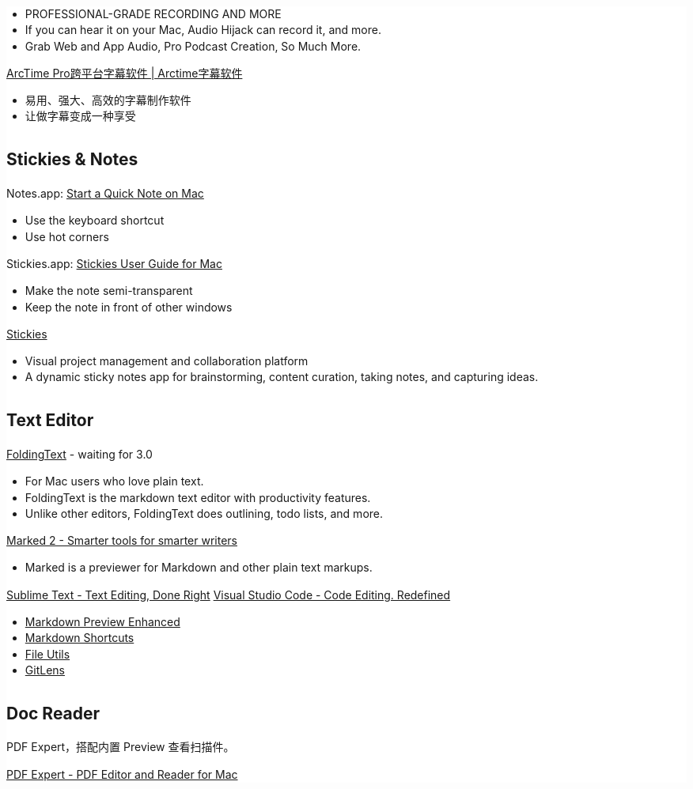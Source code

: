 - PROFESSIONAL-GRADE RECORDING AND MORE
- If you can hear it on your Mac, Audio Hijack can record it, and more.
- Grab Web and App Audio, Pro Podcast Creation, So Much More.

[ArcTime Pro跨平台字幕软件 | Arctime字幕软件](https://arctime.org/)

- 易用、强大、高效的字幕制作软件
- 让做字幕变成一种享受

## Stickies & Notes

Notes.app: [Start a Quick Note on Mac](https://support.apple.com/en-hk/guide/notes/apdf028f7034/mac)

- Use the keyboard shortcut
- Use hot corners

Stickies.app: [Stickies User Guide for Mac](https://support.apple.com/en-hk/guide/stickies/welcome/mac)

- Make the note semi-transparent
- Keep the note in front of other windows

[Stickies](https://stickies.app/)

- Visual project management and collaboration platform
- A dynamic sticky notes app for brainstorming, content curation, taking notes, and capturing ideas.

## Text Editor

[FoldingText](https://www.foldingtext.com/) - waiting for 3.0

- For Mac users who love plain text.
- FoldingText is the markdown text editor with productivity features.
- Unlike other editors, FoldingText does outlining, todo lists, and more.

[Marked 2 - Smarter tools for smarter writers](https://marked2app.com/)

- Marked is a previewer for Markdown and other plain text markups.

[Sublime Text - Text Editing, Done Right](https://www.sublimetext.com/)
[Visual Studio Code - Code Editing. Redefined](https://code.visualstudio.com/)

- [Markdown Preview Enhanced](https://marketplace.visualstudio.com/items?itemName=shd101wyy.markdown-preview-enhanced)
- [Markdown Shortcuts](https://marketplace.visualstudio.com/items?itemName=mdickin.markdown-shortcuts)
- [File Utils](https://marketplace.visualstudio.com/items?itemName=sleistner.vscode-fileutils)
- [GitLens](https://marketplace.visualstudio.com/items?itemName=eamodio.gitlens)

## Doc Reader

PDF Expert，搭配内置 Preview 查看扫描件。

[PDF Expert - PDF Editor and Reader for Mac](https://pdfexpert.com/lp-free-buy-now)
